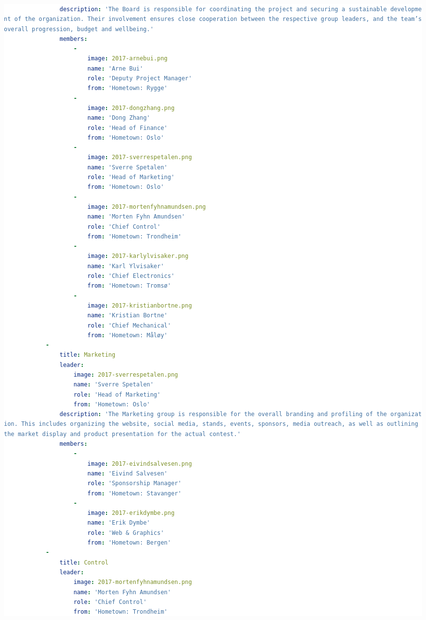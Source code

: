```yaml
                description: 'The Board is responsible for coordinating the project and securing a sustainable development of the organization. Their involvement ensures close cooperation between the respective group leaders, and the team’s overall progression, budget and wellbeing.'
                members:
                    -
                        image: 2017-arnebui.png
                        name: 'Arne Bui'
                        role: 'Deputy Project Manager'
                        from: 'Hometown: Rygge'
                    -
                        image: 2017-dongzhang.png
                        name: 'Dong Zhang'
                        role: 'Head of Finance'
                        from: 'Hometown: Oslo'
                    -
                        image: 2017-sverrespetalen.png
                        name: 'Sverre Spetalen'
                        role: 'Head of Marketing'
                        from: 'Hometown: Oslo'
                    -
                        image: 2017-mortenfyhnamundsen.png
                        name: 'Morten Fyhn Amundsen'
                        role: 'Chief Control'
                        from: 'Hometown: Trondheim'
                    -
                        image: 2017-karlylvisaker.png
                        name: 'Karl Ylvisaker'
                        role: 'Chief Electronics'
                        from: 'Hometown: Tromsø'
                    -
                        image: 2017-kristianbortne.png
                        name: 'Kristian Bortne'
                        role: 'Chief Mechanical'
                        from: 'Hometown: Måløy'
            -
                title: Marketing
                leader:
                    image: 2017-sverrespetalen.png
                    name: 'Sverre Spetalen'
                    role: 'Head of Marketing'
                    from: 'Hometown: Oslo'
                description: 'The Marketing group is responsible for the overall branding and profiling of the organization. This includes organizing the website, social media, stands, events, sponsors, media outreach, as well as outlining the market display and product presentation for the actual contest.'
                members:
                    -
                        image: 2017-eivindsalvesen.png
                        name: 'Eivind Salvesen'
                        role: 'Sponsorship Manager'
                        from: 'Hometown: Stavanger'
                    -
                        image: 2017-erikdymbe.png
                        name: 'Erik Dymbe'
                        role: 'Web & Graphics'
                        from: 'Hometown: Bergen'
            -
                title: Control
                leader:
                    image: 2017-mortenfyhnamundsen.png
                    name: 'Morten Fyhn Amundsen'
                    role: 'Chief Control'
                    from: 'Hometown: Trondheim'
```